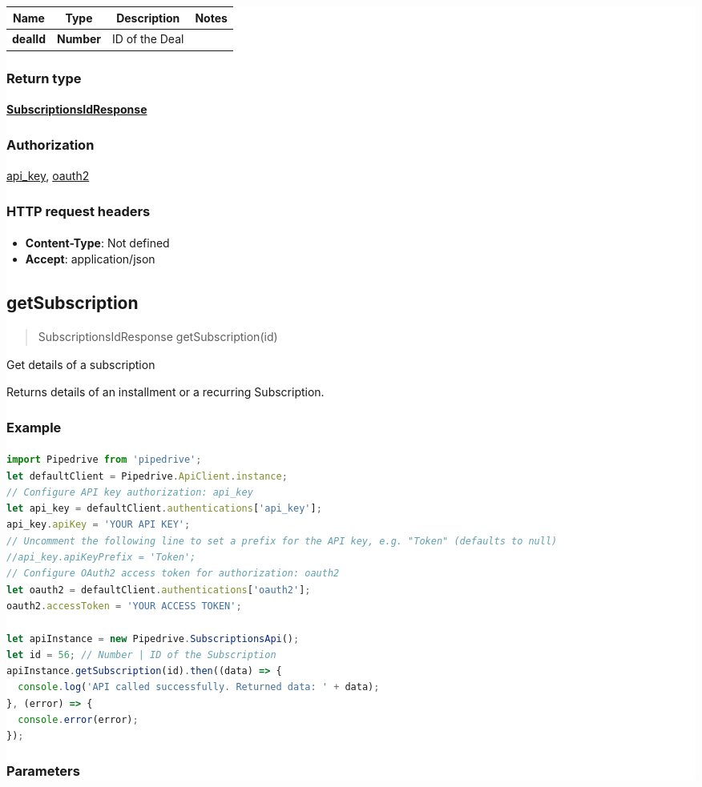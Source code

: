 
Name | Type | Description  | Notes
------------- | ------------- | ------------- | -------------
 **dealId** | **Number**| ID of the Deal | 

### Return type

[**SubscriptionsIdResponse**](SubscriptionsIdResponse.md)

### Authorization

[api_key](../README.md#api_key), [oauth2](../README.md#oauth2)

### HTTP request headers

- **Content-Type**: Not defined
- **Accept**: application/json


## getSubscription

> SubscriptionsIdResponse getSubscription(id)

Get details of a subscription

Returns details of an installment or a recurring Subscription.

### Example

```javascript
import Pipedrive from 'pipedrive';
let defaultClient = Pipedrive.ApiClient.instance;
// Configure API key authorization: api_key
let api_key = defaultClient.authentications['api_key'];
api_key.apiKey = 'YOUR API KEY';
// Uncomment the following line to set a prefix for the API key, e.g. "Token" (defaults to null)
//api_key.apiKeyPrefix = 'Token';
// Configure OAuth2 access token for authorization: oauth2
let oauth2 = defaultClient.authentications['oauth2'];
oauth2.accessToken = 'YOUR ACCESS TOKEN';

let apiInstance = new Pipedrive.SubscriptionsApi();
let id = 56; // Number | ID of the Subscription
apiInstance.getSubscription(id).then((data) => {
  console.log('API called successfully. Returned data: ' + data);
}, (error) => {
  console.error(error);
});

```

### Parameters

